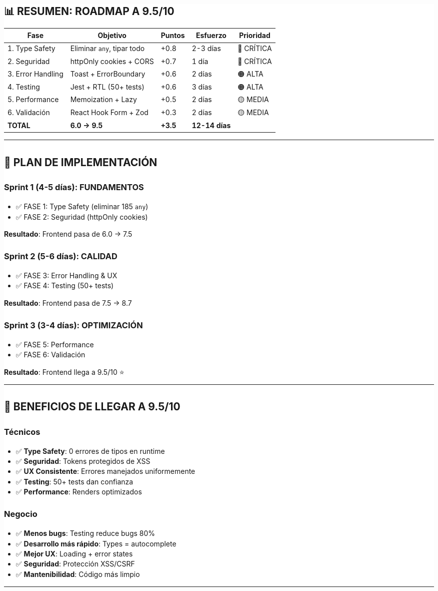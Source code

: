## 📊 RESUMEN: ROADMAP A 9.5/10

| Fase | Objetivo | Puntos | Esfuerzo | Prioridad |
|------|----------|--------|----------|-----------|
| 1. Type Safety | Eliminar `any`, tipar todo | +0.8 | 2-3 días | 🔴 CRÍTICA |
| 2. Seguridad | httpOnly cookies + CORS | +0.7 | 1 día | 🔴 CRÍTICA |
| 3. Error Handling | Toast + ErrorBoundary | +0.6 | 2 días | 🟠 ALTA |
| 4. Testing | Jest + RTL (50+ tests) | +0.6 | 3 días | 🟠 ALTA |
| 5. Performance | Memoization + Lazy | +0.5 | 2 días | 🟡 MEDIA |
| 6. Validación | React Hook Form + Zod | +0.3 | 2 días | 🟡 MEDIA |
| **TOTAL** | **6.0 → 9.5** | **+3.5** | **12-14 días** | |

---

## 🎯 PLAN DE IMPLEMENTACIÓN

### Sprint 1 (4-5 días): FUNDAMENTOS
- ✅ FASE 1: Type Safety (eliminar 185 `any`)
- ✅ FASE 2: Seguridad (httpOnly cookies)

**Resultado**: Frontend pasa de 6.0 → 7.5

### Sprint 2 (5-6 días): CALIDAD
- ✅ FASE 3: Error Handling & UX
- ✅ FASE 4: Testing (50+ tests)

**Resultado**: Frontend pasa de 7.5 → 8.7

### Sprint 3 (3-4 días): OPTIMIZACIÓN
- ✅ FASE 5: Performance
- ✅ FASE 6: Validación

**Resultado**: Frontend llega a 9.5/10 ⭐

---

## 🚀 BENEFICIOS DE LLEGAR A 9.5/10

### Técnicos
- ✅ **Type Safety**: 0 errores de tipos en runtime
- ✅ **Seguridad**: Tokens protegidos de XSS
- ✅ **UX Consistente**: Errores manejados uniformemente
- ✅ **Testing**: 50+ tests dan confianza
- ✅ **Performance**: Renders optimizados

### Negocio
- ✅ **Menos bugs**: Testing reduce bugs 80%
- ✅ **Desarrollo más rápido**: Types = autocomplete
- ✅ **Mejor UX**: Loading + error states
- ✅ **Seguridad**: Protección XSS/CSRF
- ✅ **Mantenibilidad**: Código más limpio

---